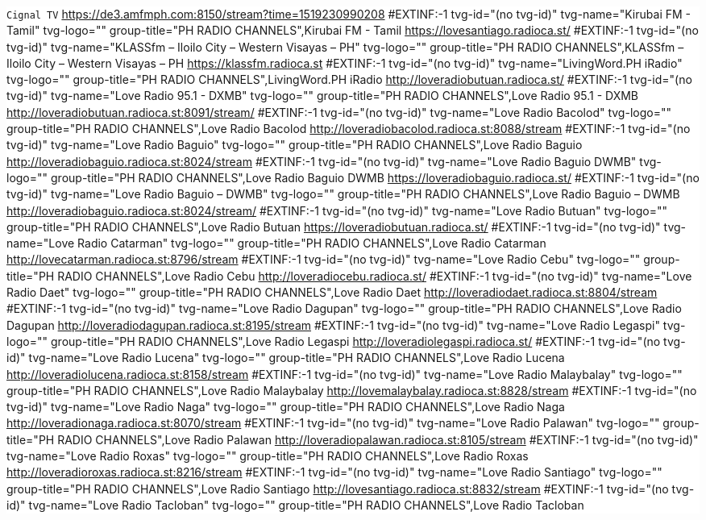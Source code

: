 ````````Cignal TV````````
https://de3.amfmph.com:8150/stream?time=1519230990208
#EXTINF:-1 tvg-id="(no tvg-id)" tvg-name="Kirubai FM - Tamil" tvg-logo="" group-title="PH RADIO CHANNELS",Kirubai FM - Tamil
https://lovesantiago.radioca.st/
#EXTINF:-1 tvg-id="(no tvg-id)" tvg-name="KLASSfm – Iloilo City – Western Visayas – PH" tvg-logo="" group-title="PH RADIO CHANNELS",KLASSfm – Iloilo City – Western Visayas – PH
https://klassfm.radioca.st
#EXTINF:-1 tvg-id="(no tvg-id)" tvg-name="LivingWord.PH iRadio" tvg-logo="" group-title="PH RADIO CHANNELS",LivingWord.PH iRadio
http://loveradiobutuan.radioca.st/
#EXTINF:-1 tvg-id="(no tvg-id)" tvg-name="Love Radio 95.1 - DXMB" tvg-logo="" group-title="PH RADIO CHANNELS",Love Radio 95.1 - DXMB
http://loveradiobutuan.radioca.st:8091/stream/
#EXTINF:-1 tvg-id="(no tvg-id)" tvg-name="Love Radio Bacolod" tvg-logo="" group-title="PH RADIO CHANNELS",Love Radio Bacolod
http://loveradiobacolod.radioca.st:8088/stream
#EXTINF:-1 tvg-id="(no tvg-id)" tvg-name="Love Radio Baguio" tvg-logo="" group-title="PH RADIO CHANNELS",Love Radio Baguio
http://loveradiobaguio.radioca.st:8024/stream
#EXTINF:-1 tvg-id="(no tvg-id)" tvg-name="Love Radio Baguio DWMB" tvg-logo="" group-title="PH RADIO CHANNELS",Love Radio Baguio DWMB
https://loveradiobaguio.radioca.st/
#EXTINF:-1 tvg-id="(no tvg-id)" tvg-name="Love Radio Baguio – DWMB" tvg-logo="" group-title="PH RADIO CHANNELS",Love Radio Baguio – DWMB
http://loveradiobaguio.radioca.st:8024/stream/
#EXTINF:-1 tvg-id="(no tvg-id)" tvg-name="Love Radio Butuan" tvg-logo="" group-title="PH RADIO CHANNELS",Love Radio Butuan
https://loveradiobutuan.radioca.st/
#EXTINF:-1 tvg-id="(no tvg-id)" tvg-name="Love Radio Catarman" tvg-logo="" group-title="PH RADIO CHANNELS",Love Radio Catarman
http://lovecatarman.radioca.st:8796/stream
#EXTINF:-1 tvg-id="(no tvg-id)" tvg-name="Love Radio Cebu" tvg-logo="" group-title="PH RADIO CHANNELS",Love Radio Cebu
http://loveradiocebu.radioca.st/
#EXTINF:-1 tvg-id="(no tvg-id)" tvg-name="Love Radio Daet" tvg-logo="" group-title="PH RADIO CHANNELS",Love Radio Daet
http://loveradiodaet.radioca.st:8804/stream
#EXTINF:-1 tvg-id="(no tvg-id)" tvg-name="Love Radio Dagupan" tvg-logo="" group-title="PH RADIO CHANNELS",Love Radio Dagupan
http://loveradiodagupan.radioca.st:8195/stream
#EXTINF:-1 tvg-id="(no tvg-id)" tvg-name="Love Radio Legaspi" tvg-logo="" group-title="PH RADIO CHANNELS",Love Radio Legaspi
http://loveradiolegaspi.radioca.st/
#EXTINF:-1 tvg-id="(no tvg-id)" tvg-name="Love Radio Lucena" tvg-logo="" group-title="PH RADIO CHANNELS",Love Radio Lucena
http://loveradiolucena.radioca.st:8158/stream
#EXTINF:-1 tvg-id="(no tvg-id)" tvg-name="Love Radio Malaybalay" tvg-logo="" group-title="PH RADIO CHANNELS",Love Radio Malaybalay
http://lovemalaybalay.radioca.st:8828/stream
#EXTINF:-1 tvg-id="(no tvg-id)" tvg-name="Love Radio Naga" tvg-logo="" group-title="PH RADIO CHANNELS",Love Radio Naga
http://loveradionaga.radioca.st:8070/stream
#EXTINF:-1 tvg-id="(no tvg-id)" tvg-name="Love Radio Palawan" tvg-logo="" group-title="PH RADIO CHANNELS",Love Radio Palawan
http://loveradiopalawan.radioca.st:8105/stream
#EXTINF:-1 tvg-id="(no tvg-id)" tvg-name="Love Radio Roxas" tvg-logo="" group-title="PH RADIO CHANNELS",Love Radio Roxas
http://loveradioroxas.radioca.st:8216/stream
#EXTINF:-1 tvg-id="(no tvg-id)" tvg-name="Love Radio Santiago" tvg-logo="" group-title="PH RADIO CHANNELS",Love Radio Santiago
http://lovesantiago.radioca.st:8832/stream
#EXTINF:-1 tvg-id="(no tvg-id)" tvg-name="Love Radio Tacloban" tvg-logo="" group-title="PH RADIO CHANNELS",Love Radio Tacloban
````````